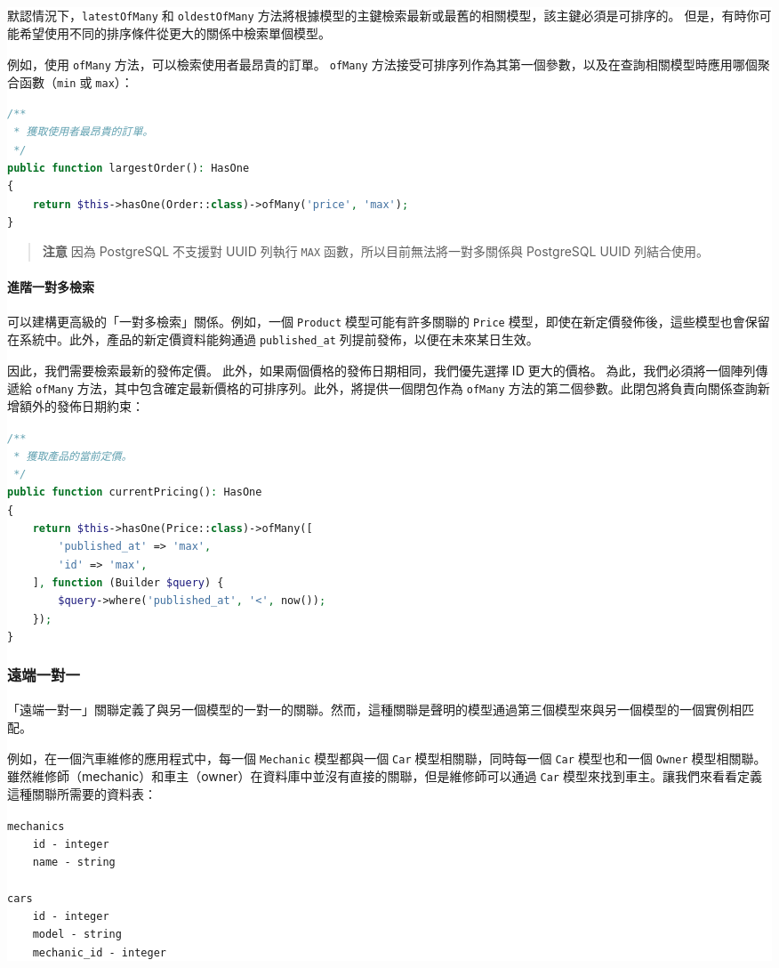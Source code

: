 默認情況下，`latestOfMany` 和 `oldestOfMany` 方法將根據模型的主鍵檢索最新或最舊的相關模型，該主鍵必須是可排序的。 但是，有時你可能希望使用不同的排序條件從更大的關係中檢索單個模型。

例如，使用 `ofMany` 方法，可以檢索使用者最昂貴的訂單。 `ofMany` 方法接受可排序列作為其第一個參數，以及在查詢相關模型時應用哪個聚合函數（`min` 或 `max`）：

```php
/**
 * 獲取使用者最昂貴的訂單。
 */
public function largestOrder(): HasOne
{
    return $this->hasOne(Order::class)->ofMany('price', 'max');
}
```

> **注意**
> 因為 PostgreSQL 不支援對 UUID 列執行 `MAX` 函數，所以目前無法將一對多關係與 PostgreSQL UUID 列結合使用。

#### 進階一對多檢索

可以建構更高級的「一對多檢索」關係。例如，一個 `Product` 模型可能有許多關聯的 `Price` 模型，即使在新定價發佈後，這些模型也會保留在系統中。此外，產品的新定價資料能夠通過 `published_at` 列提前發佈，以便在未來某日生效。

因此，我們需要檢索最新的發佈定價。 此外，如果兩個價格的發佈日期相同，我們優先選擇 ID 更大的價格。 為此，我們必須將一個陣列傳遞給 `ofMany` 方法，其中包含確定最新價格的可排序列。此外，將提供一個閉包作為 `ofMany` 方法的第二個參數。此閉包將負責向關係查詢新增額外的發佈日期約束：

```php
/**
 * 獲取產品的當前定價。
 */
public function currentPricing(): HasOne
{
    return $this->hasOne(Price::class)->ofMany([
        'published_at' => 'max',
        'id' => 'max',
    ], function (Builder $query) {
        $query->where('published_at', '<', now());
    });
}
```



### 遠端一對一

「遠端一對一」關聯定義了與另一個模型的一對一的關聯。然而，這種關聯是聲明的模型通過第三個模型來與另一個模型的一個實例相匹配。

例如，在一個汽車維修的應用程式中，每一個 `Mechanic` 模型都與一個 `Car` 模型相關聯，同時每一個 `Car` 模型也和一個 `Owner` 模型相關聯。雖然維修師（mechanic）和車主（owner）在資料庫中並沒有直接的關聯，但是維修師可以通過 `Car` 模型來找到車主。讓我們來看看定義這種關聯所需要的資料表：

    mechanics
        id - integer
        name - string

    cars
        id - integer
        model - string
        mechanic_id - integer
